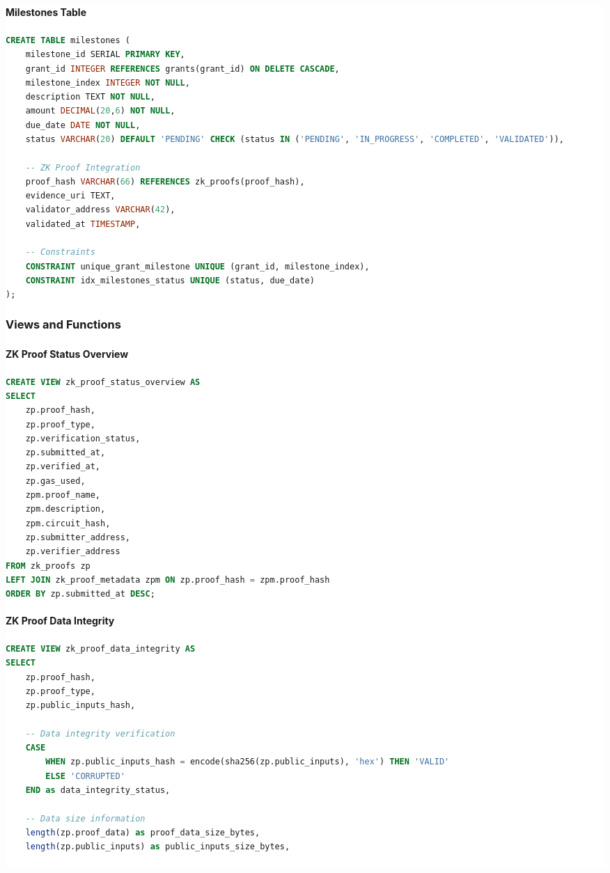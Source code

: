 #### Milestones Table
```sql
CREATE TABLE milestones (
    milestone_id SERIAL PRIMARY KEY,
    grant_id INTEGER REFERENCES grants(grant_id) ON DELETE CASCADE,
    milestone_index INTEGER NOT NULL,
    description TEXT NOT NULL,
    amount DECIMAL(20,6) NOT NULL,
    due_date DATE NOT NULL,
    status VARCHAR(20) DEFAULT 'PENDING' CHECK (status IN ('PENDING', 'IN_PROGRESS', 'COMPLETED', 'VALIDATED')),
    
    -- ZK Proof Integration
    proof_hash VARCHAR(66) REFERENCES zk_proofs(proof_hash),
    evidence_uri TEXT,
    validator_address VARCHAR(42),
    validated_at TIMESTAMP,
    
    -- Constraints
    CONSTRAINT unique_grant_milestone UNIQUE (grant_id, milestone_index),
    CONSTRAINT idx_milestones_status UNIQUE (status, due_date)
);
```

### Views and Functions

#### ZK Proof Status Overview
```sql
CREATE VIEW zk_proof_status_overview AS
SELECT 
    zp.proof_hash,
    zp.proof_type,
    zp.verification_status,
    zp.submitted_at,
    zp.verified_at,
    zp.gas_used,
    zpm.proof_name,
    zpm.description,
    zpm.circuit_hash,
    zp.submitter_address,
    zp.verifier_address
FROM zk_proofs zp
LEFT JOIN zk_proof_metadata zpm ON zp.proof_hash = zpm.proof_hash
ORDER BY zp.submitted_at DESC;
```

#### ZK Proof Data Integrity
```sql
CREATE VIEW zk_proof_data_integrity AS
SELECT 
    zp.proof_hash,
    zp.proof_type,
    zp.public_inputs_hash,
    
    -- Data integrity verification
    CASE 
        WHEN zp.public_inputs_hash = encode(sha256(zp.public_inputs), 'hex') THEN 'VALID'
        ELSE 'CORRUPTED'
    END as data_integrity_status,
    
    -- Data size information
    length(zp.proof_data) as proof_data_size_bytes,
    length(zp.public_inputs) as public_inputs_size_bytes,
    
```